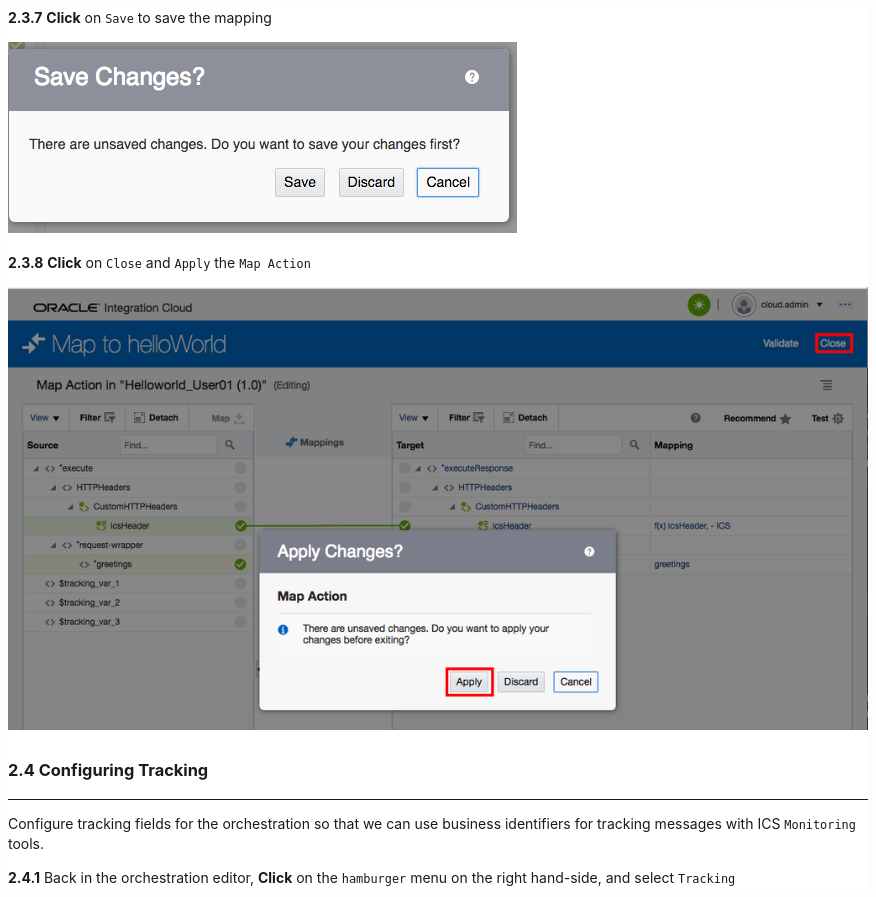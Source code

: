 **2.3.7** **Click** on `Save` to save the mapping

![](images/100/image032.png)

**2.3.8** **Click** on `Close` and `Apply` the `Map Action`

![](images/100/image033.png)

### **2.4** Configuring Tracking

---

Configure tracking fields for the orchestration so that we can use business identifiers for tracking messages with ICS `Monitoring` tools.

**2.4.1** Back in the orchestration editor, **Click** on the `hamburger` menu on the right hand-side, and select `Tracking`
